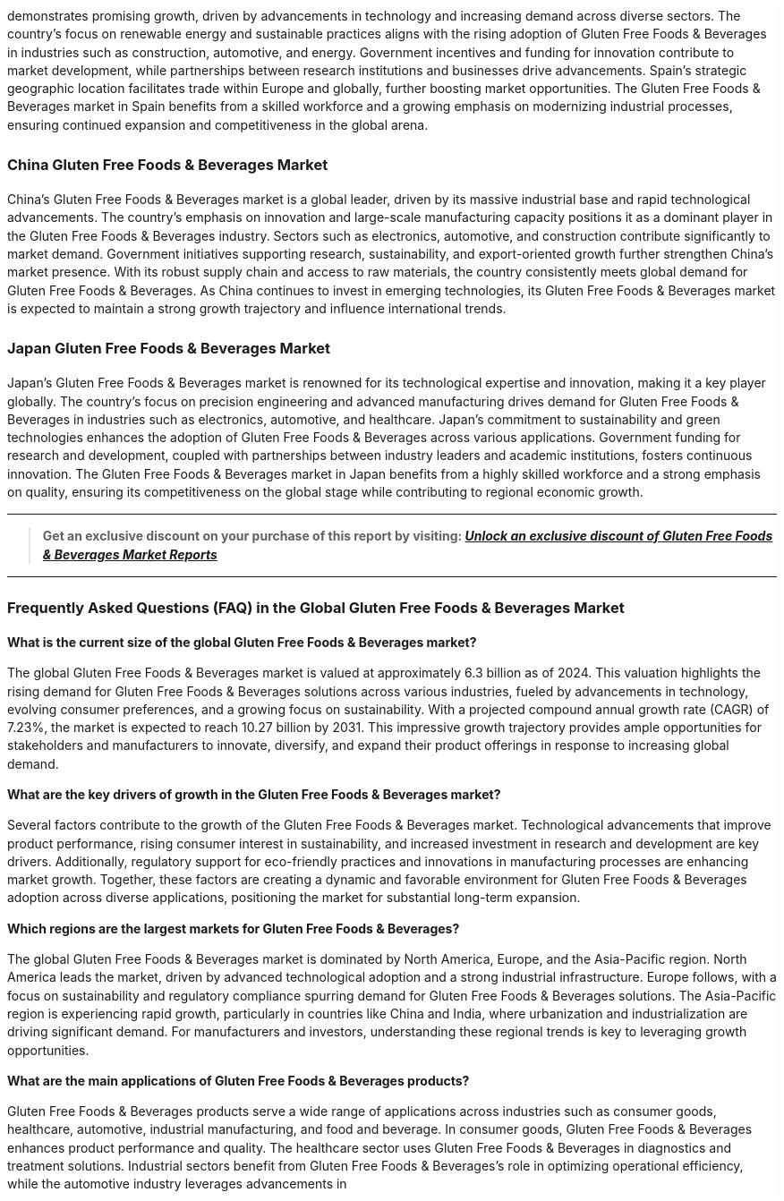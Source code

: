demonstrates promising growth, driven by advancements in technology and increasing demand across diverse sectors. The country&rsquo;s focus on renewable energy and sustainable practices aligns with the rising adoption of Gluten Free Foods & Beverages in industries such as construction, automotive, and energy. Government incentives and funding for innovation contribute to market development, while partnerships between research institutions and businesses drive advancements. Spain&rsquo;s strategic geographic location facilitates trade within Europe and globally, further boosting market opportunities. The Gluten Free Foods & Beverages market in Spain benefits from a skilled workforce and a growing emphasis on modernizing industrial processes, ensuring continued expansion and competitiveness in the global arena.</p><h3>China Gluten Free Foods & Beverages Market</h3><p>China&rsquo;s Gluten Free Foods & Beverages market is a global leader, driven by its massive industrial base and rapid technological advancements. The country&rsquo;s emphasis on innovation and large-scale manufacturing capacity positions it as a dominant player in the Gluten Free Foods & Beverages industry. Sectors such as electronics, automotive, and construction contribute significantly to market demand. Government initiatives supporting research, sustainability, and export-oriented growth further strengthen China&rsquo;s market presence. With its robust supply chain and access to raw materials, the country consistently meets global demand for Gluten Free Foods & Beverages. As China continues to invest in emerging technologies, its Gluten Free Foods & Beverages market is expected to maintain a strong growth trajectory and influence international trends.</p><h3>Japan Gluten Free Foods & Beverages Market</h3><p>Japan&rsquo;s Gluten Free Foods & Beverages market is renowned for its technological expertise and innovation, making it a key player globally. The country&rsquo;s focus on precision engineering and advanced manufacturing drives demand for Gluten Free Foods & Beverages in industries such as electronics, automotive, and healthcare. Japan&rsquo;s commitment to sustainability and green technologies enhances the adoption of Gluten Free Foods & Beverages across various applications. Government funding for research and development, coupled with partnerships between industry leaders and academic institutions, fosters continuous innovation. The Gluten Free Foods & Beverages market in Japan benefits from a highly skilled workforce and a strong emphasis on quality, ensuring its competitiveness on the global stage while contributing to regional economic growth.</p><hr /><blockquote><p><strong>Get an exclusive discount on your purchase of this report by visiting: <em><a href="://marketresearchpulse.com/ask-for-discount/67077?utm_source=Github&amp;utm_medium=0110">Unlock an exclusive discount of Gluten Free Foods & Beverages Market Reports</a></em>&nbsp;</strong></p></blockquote><hr /><h3>Frequently Asked Questions (FAQ) in the Global Gluten Free Foods & Beverages Market</h3><p><strong>What is the current size of the global Gluten Free Foods & Beverages market?</strong></p><p>The global Gluten Free Foods & Beverages market is valued at approximately 6.3 billion as of 2024. This valuation highlights the rising demand for Gluten Free Foods & Beverages solutions across various industries, fueled by advancements in technology, evolving consumer preferences, and a growing focus on sustainability. With a projected compound annual growth rate (CAGR) of 7.23%, the market is expected to reach 10.27 billion by 2031. This impressive growth trajectory provides ample opportunities for stakeholders and manufacturers to innovate, diversify, and expand their product offerings in response to increasing global demand.</p><p><strong>What are the key drivers of growth in the Gluten Free Foods & Beverages market?</strong></p><p>Several factors contribute to the growth of the Gluten Free Foods & Beverages market. Technological advancements that improve product performance, rising consumer interest in sustainability, and increased investment in research and development are key drivers. Additionally, regulatory support for eco-friendly practices and innovations in manufacturing processes are enhancing market growth. Together, these factors are creating a dynamic and favorable environment for Gluten Free Foods & Beverages adoption across diverse applications, positioning the market for substantial long-term expansion.</p><p><strong>Which regions are the largest markets for Gluten Free Foods & Beverages?</strong></p><p>The global Gluten Free Foods & Beverages market is dominated by North America, Europe, and the Asia-Pacific region. North America leads the market, driven by advanced technological adoption and a strong industrial infrastructure. Europe follows, with a focus on sustainability and regulatory compliance spurring demand for Gluten Free Foods & Beverages solutions. The Asia-Pacific region is experiencing rapid growth, particularly in countries like China and India, where urbanization and industrialization are driving significant demand. For manufacturers and investors, understanding these regional trends is key to leveraging growth opportunities.</p><p><strong>What are the main applications of Gluten Free Foods & Beverages products?</strong></p><p>Gluten Free Foods & Beverages products serve a wide range of applications across industries such as consumer goods, healthcare, automotive, industrial manufacturing, and food and beverage. In consumer goods, Gluten Free Foods & Beverages enhances product performance and quality. The healthcare sector uses Gluten Free Foods & Beverages in diagnostics and treatment solutions. Industrial sectors benefit from Gluten Free Foods & Beverages&rsquo;s role in optimizing operational efficiency, while the automotive industry leverages advancements in